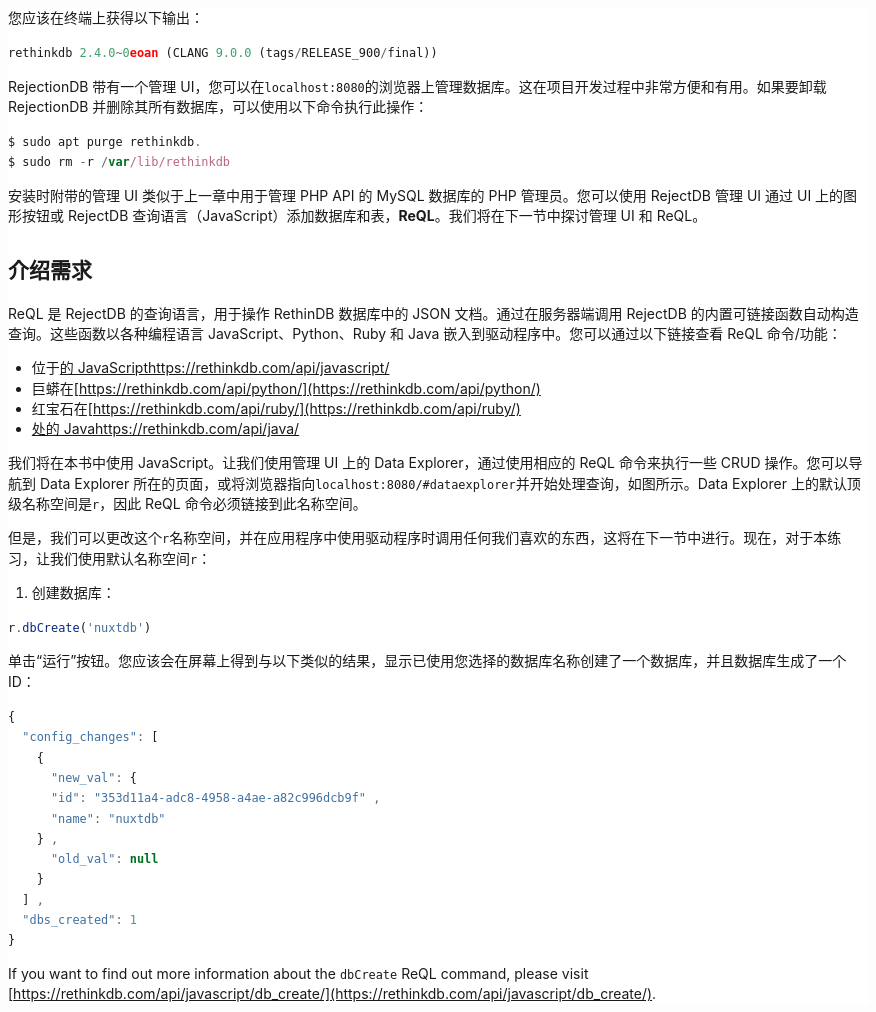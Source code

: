 您应该在终端上获得以下输出：

```js
rethinkdb 2.4.0~0eoan (CLANG 9.0.0 (tags/RELEASE_900/final))
```

RejectionDB 带有一个管理 UI，您可以在`localhost:8080`的浏览器上管理数据库。这在项目开发过程中非常方便和有用。如果要卸载 RejectionDB 并删除其所有数据库，可以使用以下命令执行此操作：

```js
$ sudo apt purge rethinkdb.
$ sudo rm -r /var/lib/rethinkdb
```

安装时附带的管理 UI 类似于上一章中用于管理 PHP API 的 MySQL 数据库的 PHP 管理员。您可以使用 RejectDB 管理 UI 通过 UI 上的图形按钮或 RejectDB 查询语言（JavaScript）添加数据库和表，**ReQL**。我们将在下一节中探讨管理 UI 和 ReQL。

## 介绍需求

ReQL 是 RejectDB 的查询语言，用于操作 RethinDB 数据库中的 JSON 文档。通过在服务器端调用 RejectDB 的内置可链接函数自动构造查询。这些函数以各种编程语言 JavaScript、Python、Ruby 和 Java 嵌入到驱动程序中。您可以通过以下链接查看 ReQL 命令/功能：

*   位于[的 JavaScripthttps://rethinkdb.com/api/javascript/](https://rethinkdb.com/api/javascript/)
*   巨蟒在[https://rethinkdb.com/api/python/](https://rethinkdb.com/api/python/)
*   红宝石在[https://rethinkdb.com/api/ruby/](https://rethinkdb.com/api/ruby/)
*   [处的 Javahttps://rethinkdb.com/api/java/](https://rethinkdb.com/api/java/)

我们将在本书中使用 JavaScript。让我们使用管理 UI 上的 Data Explorer，通过使用相应的 ReQL 命令来执行一些 CRUD 操作。您可以导航到 Data Explorer 所在的页面，或将浏览器指向`localhost:8080/#dataexplorer`并开始处理查询，如图所示。Data Explorer 上的默认顶级名称空间是`r`，因此 ReQL 命令必须链接到此名称空间。

但是，我们可以更改这个`r`名称空间，并在应用程序中使用驱动程序时调用任何我们喜欢的东西，这将在下一节中进行。现在，对于本练习，让我们使用默认名称空间`r`：

1.  创建数据库：

```js
r.dbCreate('nuxtdb')
```

单击“运行”按钮。您应该会在屏幕上得到与以下类似的结果，显示已使用您选择的数据库名称创建了一个数据库，并且数据库生成了一个 ID：

```js
{
  "config_changes": [
    {
      "new_val": {
      "id": "353d11a4-adc8-4958-a4ae-a82c996dcb9f" ,
      "name": "nuxtdb"
    } ,
      "old_val": null
    }
  ] ,
  "dbs_created": 1
}
```

If you want to find out more information about the `dbCreate` ReQL command, please visit [https://rethinkdb.com/api/javascript/db_create/](https://rethinkdb.com/api/javascript/db_create/).
